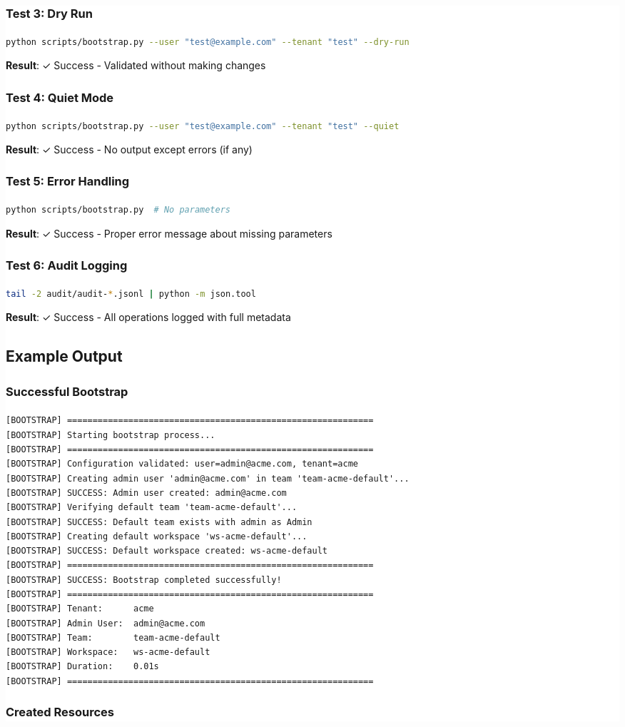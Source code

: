 ### Test 3: Dry Run
```bash
python scripts/bootstrap.py --user "test@example.com" --tenant "test" --dry-run
```
**Result**: ✓ Success - Validated without making changes

### Test 4: Quiet Mode
```bash
python scripts/bootstrap.py --user "test@example.com" --tenant "test" --quiet
```
**Result**: ✓ Success - No output except errors (if any)

### Test 5: Error Handling
```bash
python scripts/bootstrap.py  # No parameters
```
**Result**: ✓ Success - Proper error message about missing parameters

### Test 6: Audit Logging
```bash
tail -2 audit/audit-*.jsonl | python -m json.tool
```
**Result**: ✓ Success - All operations logged with full metadata

## Example Output

### Successful Bootstrap
```
[BOOTSTRAP] ============================================================
[BOOTSTRAP] Starting bootstrap process...
[BOOTSTRAP] ============================================================
[BOOTSTRAP] Configuration validated: user=admin@acme.com, tenant=acme
[BOOTSTRAP] Creating admin user 'admin@acme.com' in team 'team-acme-default'...
[BOOTSTRAP] SUCCESS: Admin user created: admin@acme.com
[BOOTSTRAP] Verifying default team 'team-acme-default'...
[BOOTSTRAP] SUCCESS: Default team exists with admin as Admin
[BOOTSTRAP] Creating default workspace 'ws-acme-default'...
[BOOTSTRAP] SUCCESS: Default workspace created: ws-acme-default
[BOOTSTRAP] ============================================================
[BOOTSTRAP] SUCCESS: Bootstrap completed successfully!
[BOOTSTRAP] ============================================================
[BOOTSTRAP] Tenant:      acme
[BOOTSTRAP] Admin User:  admin@acme.com
[BOOTSTRAP] Team:        team-acme-default
[BOOTSTRAP] Workspace:   ws-acme-default
[BOOTSTRAP] Duration:    0.01s
[BOOTSTRAP] ============================================================
```

### Created Resources

